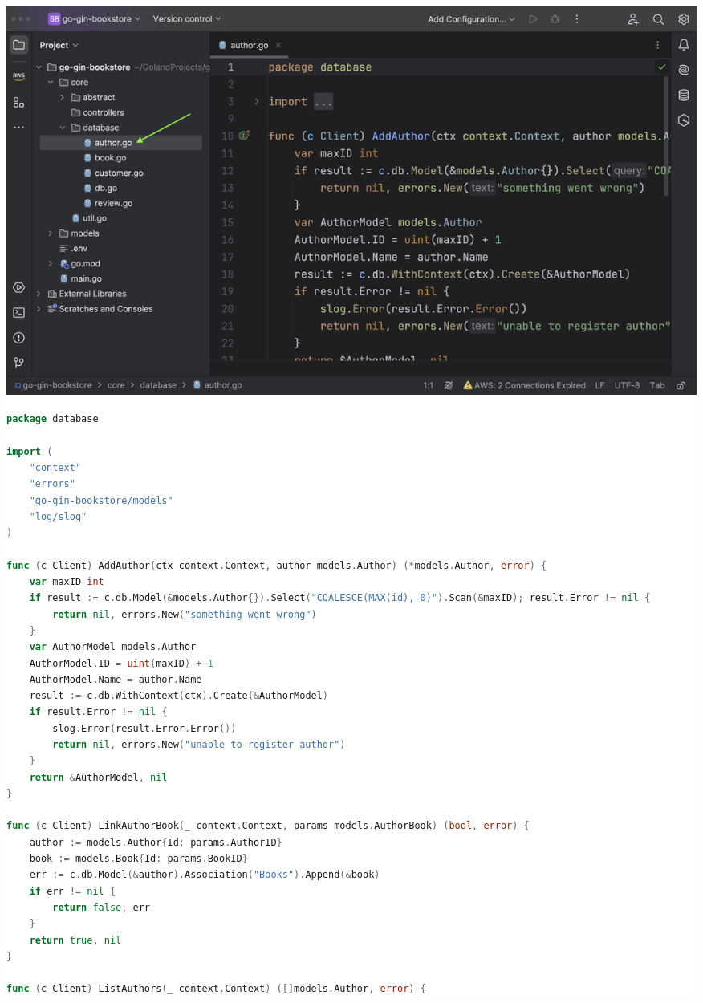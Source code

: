 ![author_crud](./images/author-crud.png)

```go
package database

import (
	"context"
	"errors"
	"go-gin-bookstore/models"
	"log/slog"
)

func (c Client) AddAuthor(ctx context.Context, author models.Author) (*models.Author, error) {
	var maxID int
	if result := c.db.Model(&models.Author{}).Select("COALESCE(MAX(id), 0)").Scan(&maxID); result.Error != nil {
		return nil, errors.New("something went wrong")
	}
	var AuthorModel models.Author
	AuthorModel.ID = uint(maxID) + 1
	AuthorModel.Name = author.Name
	result := c.db.WithContext(ctx).Create(&AuthorModel)
	if result.Error != nil {
		slog.Error(result.Error.Error())
		return nil, errors.New("unable to register author")
	}
	return &AuthorModel, nil
}

func (c Client) LinkAuthorBook(_ context.Context, params models.AuthorBook) (bool, error) {
	author := models.Author{Id: params.AuthorID}
	book := models.Book{Id: params.BookID}
	err := c.db.Model(&author).Association("Books").Append(&book)
	if err != nil {
		return false, err
	}
	return true, nil
}

func (c Client) ListAuthors(_ context.Context) ([]models.Author, error) {
```